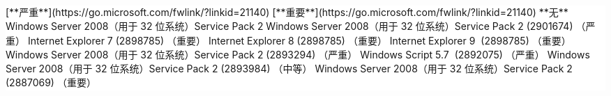 </td>
<td style="border:1px solid black;">
[**严重**](https://go.microsoft.com/fwlink/?linkid=21140)

</td>
<td style="border:1px solid black;">
[**重要**](https://go.microsoft.com/fwlink/?linkid=21140)

</td>
<td style="border:1px solid black;">
**无**

</td>
</tr>
<tr>
<td style="border:1px solid black;">
Windows Server 2008（用于 32 位系统）Service Pack 2

</td>
<td style="border:1px solid black;">
Windows Server 2008（用于 32 位系统）Service Pack 2  
(2901674)  
（严重）

</td>
<td style="border:1px solid black;">
Internet Explorer 7  
(2898785)  
（重要）  
Internet Explorer 8  
(2898785)  
（重要）  
Internet Explorer 9   
(2898785)  
（重要）

</td>
<td style="border:1px solid black;">
Windows Server 2008（用于 32 位系统）Service Pack 2  
(2893294)  
（严重）

</td>
<td style="border:1px solid black;">
Windows Script 5.7   
(2892075)  
（严重）

</td>
<td style="border:1px solid black;">
Windows Server 2008（用于 32 位系统）Service Pack 2  
(2893984)  
（中等）  
Windows Server 2008（用于 32 位系统）Service Pack 2  
(2887069)  
（重要）
